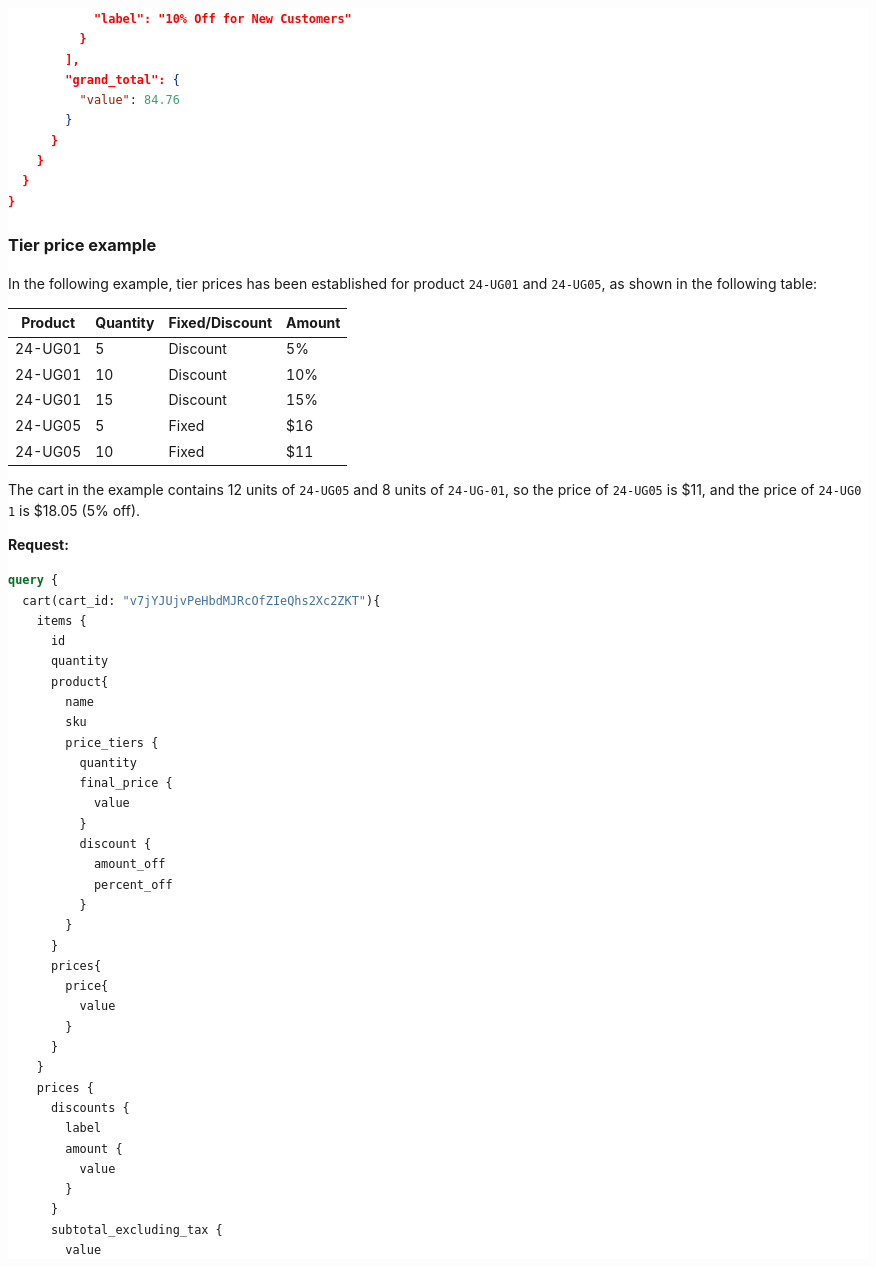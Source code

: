 ```json
            "label": "10% Off for New Customers"
          }
        ],
        "grand_total": {
          "value": 84.76
        }
      }
    }
  }
}
```

### Tier price example

In the following example, tier prices has been established for product `24-UG01` and `24-UG05`, as shown in the following table:

Product | Quantity | Fixed/Discount | Amount
--- | --- | --- | --- |
24-UG01 | 5 | Discount | 5%
24-UG01 | 10 | Discount | 10%
24-UG01 | 15 | Discount | 15%
24-UG05 | 5 | Fixed | $16
24-UG05 | 10 | Fixed | $11

The cart in the example contains 12 units of `24-UG05` and 8 units of `24-UG-01`, so the price of `24-UG05` is $11, and the price of `24-UG01` is $18.05 (5% off).

**Request:**

```graphql
query {
  cart(cart_id: "v7jYJUjvPeHbdMJRcOfZIeQhs2Xc2ZKT"){
    items {
      id
      quantity
      product{
        name
        sku
        price_tiers {
          quantity
          final_price {
            value
          }
          discount {
            amount_off
            percent_off
          }
        }
      }
      prices{
        price{
          value
        }
      }
    }
    prices {
      discounts {
        label
        amount {
          value
        }
      }
      subtotal_excluding_tax {
        value
```